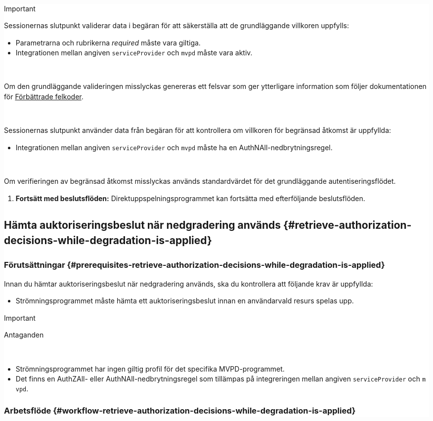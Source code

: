    >[!IMPORTANT]
   >
   > Sessionernas slutpunkt validerar data i begäran för att säkerställa att de grundläggande villkoren uppfylls:
   >
   > * Parametrarna och rubrikerna _required_ måste vara giltiga.
   > * Integrationen mellan angiven `serviceProvider` och `mvpd` måste vara aktiv.
   >
   > <br/>
   > 
   > Om den grundläggande valideringen misslyckas genereras ett felsvar som ger ytterligare information som följer dokumentationen för [Förbättrade felkoder](../../../enhanced-error-codes.md).
   >
   > <br/>
   > 
   > Sessionernas slutpunkt använder data från begäran för att kontrollera om villkoren för begränsad åtkomst är uppfyllda:
   >
   > * Integrationen mellan angiven `serviceProvider` och `mvpd` måste ha en AuthNAll-nedbrytningsregel.
   >
   > <br/>
   > 
   > Om verifieringen av begränsad åtkomst misslyckas används standardvärdet för det grundläggande autentiseringsflödet.

1. **Fortsätt med beslutsflöden:** Direktuppspelningsprogrammet kan fortsätta med efterföljande beslutsflöden.

## Hämta auktoriseringsbeslut när nedgradering används {#retrieve-authorization-decisions-while-degradation-is-applied}

### Förutsättningar {#prerequisites-retrieve-authorization-decisions-while-degradation-is-applied}

Innan du hämtar auktoriseringsbeslut när nedgradering används, ska du kontrollera att följande krav är uppfyllda:

* Strömningsprogrammet måste hämta ett auktoriseringsbeslut innan en användarvald resurs spelas upp.

>[!IMPORTANT]
>
> Antaganden
> 
> <br/>
> 
> * Strömningsprogrammet har ingen giltig profil för det specifika MVPD-programmet.
> * Det finns en AuthZAll- eller AuthNAll-nedbrytningsregel som tillämpas på integreringen mellan angiven `serviceProvider` och `mvpd`.

### Arbetsflöde {#workflow-retrieve-authorization-decisions-while-degradation-is-applied}
